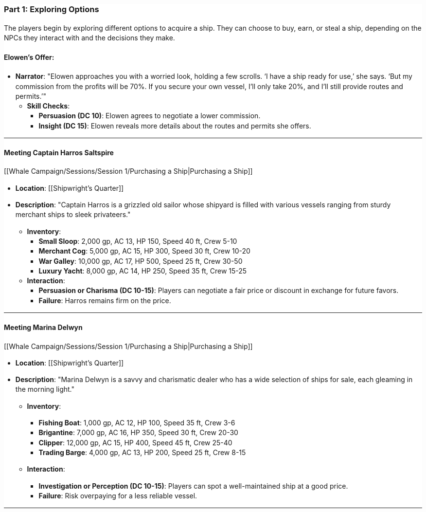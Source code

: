 
### **Part 1: Exploring Options**

The players begin by exploring different options to acquire a ship. They can choose to buy, earn, or steal a ship, depending on the NPCs they interact with and the decisions they make.

#### **Elowen’s Offer**:

- **Narrator**: "Elowen approaches you with a worried look, holding a few scrolls. ‘I have a ship ready for use,’ she says. ‘But my commission from the profits will be 70%. If you secure your own vessel, I’ll only take 20%, and I’ll still provide routes and permits.’"
    - **Skill Checks**:
        - **Persuasion (DC 10)**: Elowen agrees to negotiate a lower commission.
        - **Insight (DC 15)**: Elowen reveals more details about the routes and permits she offers.

---

#### **Meeting Captain Harros Saltspire**
[[Whale Campaign/Sessions/Session 1/Purchasing a Ship|Purchasing a Ship]]
- **Location**: [[Shipwright’s Quarter]]
    
- **Description**: "Captain Harros is a grizzled old sailor whose shipyard is filled with various vessels ranging from sturdy merchant ships to sleek privateers."
    
    - **Inventory**:
        - **Small Sloop**: 2,000 gp, AC 13, HP 150, Speed 40 ft, Crew 5-10
        - **Merchant Cog**: 5,000 gp, AC 15, HP 300, Speed 30 ft, Crew 10-20
        - **War Galley**: 10,000 gp, AC 17, HP 500, Speed 25 ft, Crew 30-50
        - **Luxury Yacht**: 8,000 gp, AC 14, HP 250, Speed 35 ft, Crew 15-25
    - **Interaction**:
        - **Persuasion or Charisma (DC 10-15)**: Players can negotiate a fair price or discount in exchange for future favors.
        - **Failure**: Harros remains firm on the price.

---

#### **Meeting Marina Delwyn**
[[Whale Campaign/Sessions/Session 1/Purchasing a Ship|Purchasing a Ship]]
- **Location**: [[Shipwright’s Quarter]]
    
- **Description**: "Marina Delwyn is a savvy and charismatic dealer who has a wide selection of ships for sale, each gleaming in the morning light."
    
    - **Inventory**:
        
        - **Fishing Boat**: 1,000 gp, AC 12, HP 100, Speed 35 ft, Crew 3-6
        - **Brigantine**: 7,000 gp, AC 16, HP 350, Speed 30 ft, Crew 20-30
        - **Clipper**: 12,000 gp, AC 15, HP 400, Speed 45 ft, Crew 25-40
        - **Trading Barge**: 4,000 gp, AC 13, HP 200, Speed 25 ft, Crew 8-15
    - **Interaction**:
        
        - **Investigation or Perception (DC 10-15)**: Players can spot a well-maintained ship at a good price.
        - **Failure**: Risk overpaying for a less reliable vessel.

---
